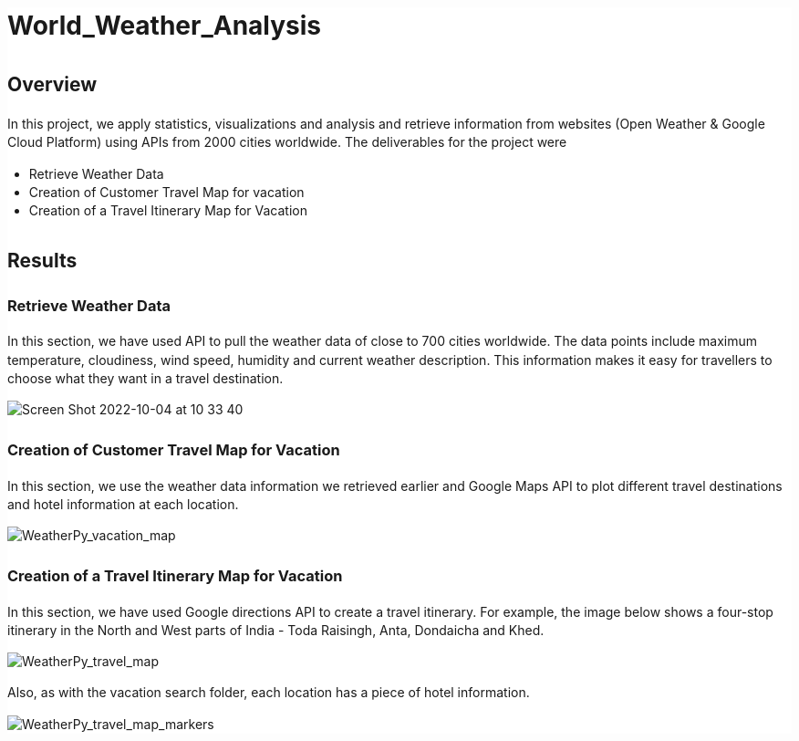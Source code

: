 # World_Weather_Analysis

## Overview

In this project, we apply statistics, visualizations and analysis and retrieve information from websites (Open Weather & Google Cloud Platform) using APIs from 2000 cities worldwide. The deliverables for the project were
   - Retrieve Weather Data
   - Creation of Customer Travel Map for vacation
   - Creation of a Travel Itinerary Map for Vacation
   
 
 ## Results
 
 ### Retrieve Weather Data
 
In this section, we have used API to pull the weather data of close to 700 cities worldwide. The data points include maximum temperature, cloudiness, wind speed, humidity and current weather description. This information makes it easy for travellers to choose what they want in a travel destination.


<img width="775" alt="Screen Shot 2022-10-04 at 10 33 40" src="https://user-images.githubusercontent.com/111800568/193855231-4f8e7b2e-a8ba-4c52-b822-f2d8d08ba4ce.png">


### Creation of Customer Travel Map for Vacation

In this section, we use the weather data information we retrieved earlier and Google Maps API to plot different travel destinations and hotel information at each location.

<img width="979" alt="WeatherPy_vacation_map" src="https://user-images.githubusercontent.com/111800568/193856584-c17f3b8a-da06-4497-a41d-90cb174c3619.png">


### Creation of a Travel Itinerary Map for Vacation

In this section, we have used Google directions API to create a travel itinerary. For example, the image below shows a four-stop itinerary in the North and West parts of India - Toda Raisingh, Anta, Dondaicha and Khed.

<img width="982" alt="WeatherPy_travel_map" src="https://user-images.githubusercontent.com/111800568/193858537-1fbc4368-d674-45bf-82c1-dfdecd23d457.png">

Also, as with the vacation search folder, each location has a piece of hotel information.

<img width="980" alt="WeatherPy_travel_map_markers" src="https://user-images.githubusercontent.com/111800568/193858862-65c205a3-9ac0-4d23-a76d-d7dd690fecb1.png">

